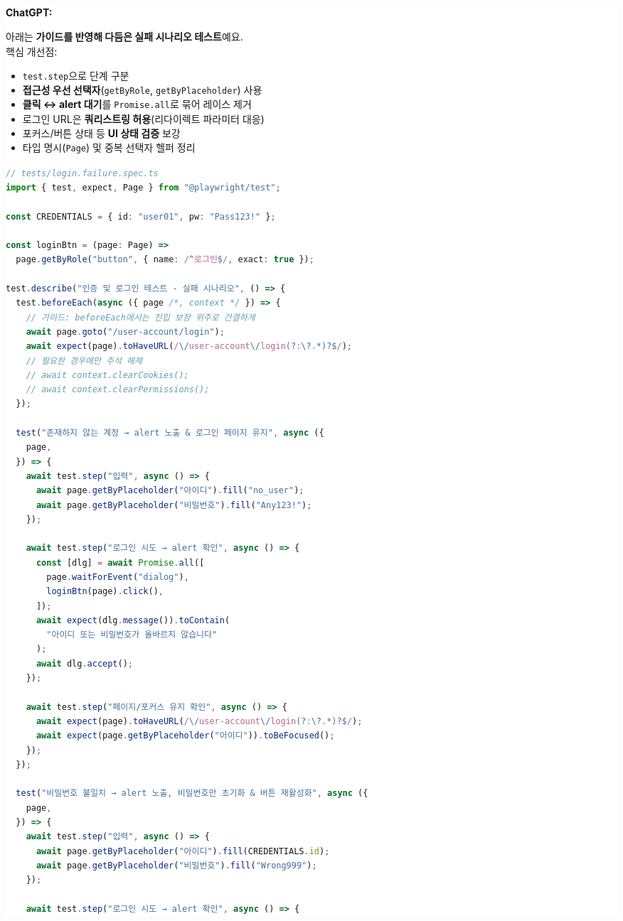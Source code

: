 
**ChatGPT:**

아래는 **가이드를 반영해 다듬은 실패 시나리오 테스트**예요.  
핵심 개선점:

- `test.step`으로 단계 구분
- **접근성 우선 선택자**(`getByRole`, `getByPlaceholder`) 사용
- **클릭 ↔ alert 대기**를 `Promise.all`로 묶어 레이스 제거
- 로그인 URL은 **쿼리스트링 허용**(리다이렉트 파라미터 대응)
- 포커스/버튼 상태 등 **UI 상태 검증** 보강
- 타입 명시(`Page`) 및 중복 선택자 헬퍼 정리

```ts
// tests/login.failure.spec.ts
import { test, expect, Page } from "@playwright/test";

const CREDENTIALS = { id: "user01", pw: "Pass123!" };

const loginBtn = (page: Page) =>
  page.getByRole("button", { name: /^로그인$/, exact: true });

test.describe("인증 및 로그인 테스트 - 실패 시나리오", () => {
  test.beforeEach(async ({ page /*, context */ }) => {
    // 가이드: beforeEach에서는 진입 보장 위주로 간결하게
    await page.goto("/user-account/login");
    await expect(page).toHaveURL(/\/user-account\/login(?:\?.*)?$/);
    // 필요한 경우에만 주석 해제
    // await context.clearCookies();
    // await context.clearPermissions();
  });

  test("존재하지 않는 계정 → alert 노출 & 로그인 페이지 유지", async ({
    page,
  }) => {
    await test.step("입력", async () => {
      await page.getByPlaceholder("아이디").fill("no_user");
      await page.getByPlaceholder("비밀번호").fill("Any123!");
    });

    await test.step("로그인 시도 → alert 확인", async () => {
      const [dlg] = await Promise.all([
        page.waitForEvent("dialog"),
        loginBtn(page).click(),
      ]);
      await expect(dlg.message()).toContain(
        "아이디 또는 비밀번호가 올바르지 않습니다"
      );
      await dlg.accept();
    });

    await test.step("페이지/포커스 유지 확인", async () => {
      await expect(page).toHaveURL(/\/user-account\/login(?:\?.*)?$/);
      await expect(page.getByPlaceholder("아이디")).toBeFocused();
    });
  });

  test("비밀번호 불일치 → alert 노출, 비밀번호만 초기화 & 버튼 재활성화", async ({
    page,
  }) => {
    await test.step("입력", async () => {
      await page.getByPlaceholder("아이디").fill(CREDENTIALS.id);
      await page.getByPlaceholder("비밀번호").fill("Wrong999");
    });

    await test.step("로그인 시도 → alert 확인", async () => {
```